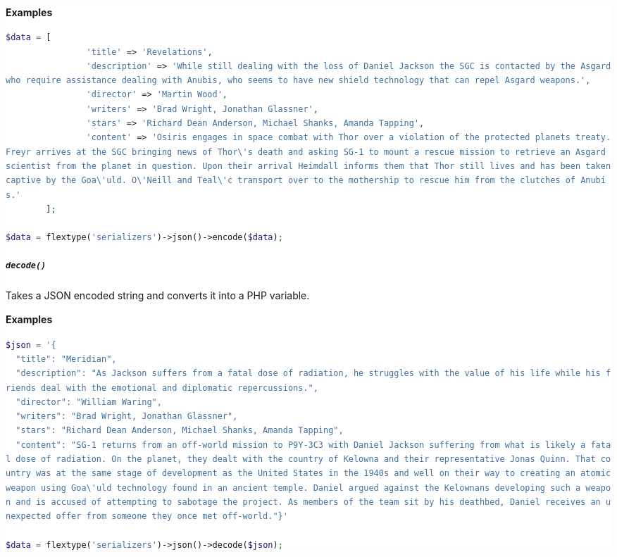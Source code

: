 **Examples**

```php
$data = [
                'title' => 'Revelations',
                'description' => 'While still dealing with the loss of Daniel Jackson the SGC is contacted by the Asgard who require assistance dealing with Anubis, who seems to have new shield technology that can repel Asgard weapons.',
                'director' => 'Martin Wood',
                'writers' => 'Brad Wright, Jonathan Glassner',
                'stars' => 'Richard Dean Anderson, Michael Shanks, Amanda Tapping',
                'content' => 'Osiris engages in space combat with Thor over a violation of the protected planets treaty. Freyr arrives at the SGC bringing news of Thor\'s death and asking SG-1 to mount a rescue mission to retrieve an Asgard scientist from the planet in question. Upon their arrival Heimdall informs them that Thor still lives and has been taken captive by the Goa\'uld. O\'Neill and Teal\'c transport over to the mothership to rescue him from the clutches of Anubis.'
        ];

$data = flextype('serializers')->json()->encode($data);

```

##### <a name="decode"></a> `decode()`

Takes a JSON encoded string and converts it into a PHP variable.

**Examples**

```php
$json = '{
  "title": "Meridian",
  "description": "As Jackson suffers from a fatal dose of radiation, he struggles with the value of his life while his friends deal with the emotional and diplomatic repercussions.",
  "director": "William Waring",
  "writers": "Brad Wright, Jonathan Glassner",
  "stars": "Richard Dean Anderson, Michael Shanks, Amanda Tapping",
  "content": "SG-1 returns from an off-world mission to P9Y-3C3 with Daniel Jackson suffering from what is likely a fatal dose of radiation. On the planet, they dealt with the country of Kelowna and their representative Jonas Quinn. That country was at the same stage of development as the United States in the 1940s and well on their way to creating an atomic weapon using Goa\'uld technology found in an ancient temple. Daniel argued against the Kelownans developing such a weapon and is accused of attempting to sabotage the project. As members of the team sit by his deathbed, Daniel receives an unexpected offer from someone they once met off-world."}'

$data = flextype('serializers')->json()->decode($json);

```
